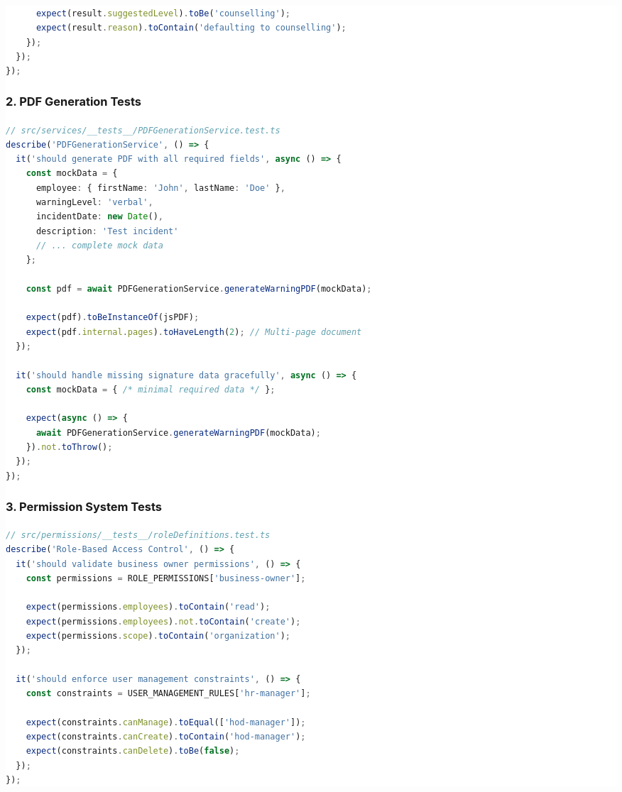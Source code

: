 ```typescript
      expect(result.suggestedLevel).toBe('counselling');
      expect(result.reason).toContain('defaulting to counselling');
    });
  });
});
```

### 2. PDF Generation Tests

```typescript
// src/services/__tests__/PDFGenerationService.test.ts
describe('PDFGenerationService', () => {
  it('should generate PDF with all required fields', async () => {
    const mockData = {
      employee: { firstName: 'John', lastName: 'Doe' },
      warningLevel: 'verbal',
      incidentDate: new Date(),
      description: 'Test incident'
      // ... complete mock data
    };

    const pdf = await PDFGenerationService.generateWarningPDF(mockData);
    
    expect(pdf).toBeInstanceOf(jsPDF);
    expect(pdf.internal.pages).toHaveLength(2); // Multi-page document
  });

  it('should handle missing signature data gracefully', async () => {
    const mockData = { /* minimal required data */ };
    
    expect(async () => {
      await PDFGenerationService.generateWarningPDF(mockData);
    }).not.toThrow();
  });
});
```

### 3. Permission System Tests

```typescript
// src/permissions/__tests__/roleDefinitions.test.ts
describe('Role-Based Access Control', () => {
  it('should validate business owner permissions', () => {
    const permissions = ROLE_PERMISSIONS['business-owner'];
    
    expect(permissions.employees).toContain('read');
    expect(permissions.employees).not.toContain('create');
    expect(permissions.scope).toContain('organization');
  });

  it('should enforce user management constraints', () => {
    const constraints = USER_MANAGEMENT_RULES['hr-manager'];
    
    expect(constraints.canManage).toEqual(['hod-manager']);
    expect(constraints.canCreate).toContain('hod-manager');
    expect(constraints.canDelete).toBe(false);
  });
});
```
